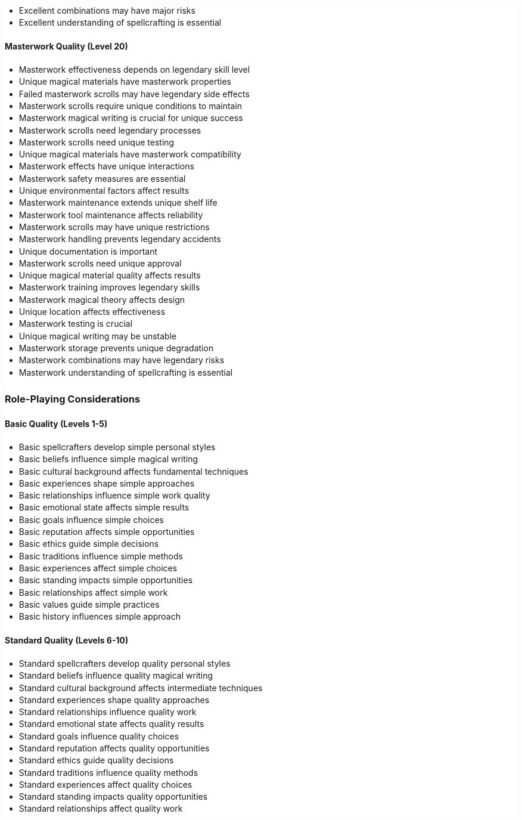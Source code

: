 - Excellent combinations may have major risks
- Excellent understanding of spellcrafting is essential

#### Masterwork Quality (Level 20)
- Masterwork effectiveness depends on legendary skill level
- Unique magical materials have masterwork properties
- Failed masterwork scrolls may have legendary side effects
- Masterwork scrolls require unique conditions to maintain
- Masterwork magical writing is crucial for unique success
- Masterwork scrolls need legendary processes
- Masterwork scrolls need unique testing
- Unique magical materials have masterwork compatibility
- Masterwork effects have unique interactions
- Masterwork safety measures are essential
- Unique environmental factors affect results
- Masterwork maintenance extends unique shelf life
- Masterwork tool maintenance affects reliability
- Masterwork scrolls may have unique restrictions
- Masterwork handling prevents legendary accidents
- Unique documentation is important
- Masterwork scrolls need unique approval
- Unique magical material quality affects results
- Masterwork training improves legendary skills
- Masterwork magical theory affects design
- Unique location affects effectiveness
- Masterwork testing is crucial
- Unique magical writing may be unstable
- Masterwork storage prevents unique degradation
- Masterwork combinations may have legendary risks
- Masterwork understanding of spellcrafting is essential

### Role-Playing Considerations
#### Basic Quality (Levels 1-5)
- Basic spellcrafters develop simple personal styles
- Basic beliefs influence simple magical writing
- Basic cultural background affects fundamental techniques
- Basic experiences shape simple approaches
- Basic relationships influence simple work quality
- Basic emotional state affects simple results
- Basic goals influence simple choices
- Basic reputation affects simple opportunities
- Basic ethics guide simple decisions
- Basic traditions influence simple methods
- Basic experiences affect simple choices
- Basic standing impacts simple opportunities
- Basic relationships affect simple work
- Basic values guide simple practices
- Basic history influences simple approach

#### Standard Quality (Levels 6-10)
- Standard spellcrafters develop quality personal styles
- Standard beliefs influence quality magical writing
- Standard cultural background affects intermediate techniques
- Standard experiences shape quality approaches
- Standard relationships influence quality work
- Standard emotional state affects quality results
- Standard goals influence quality choices
- Standard reputation affects quality opportunities
- Standard ethics guide quality decisions
- Standard traditions influence quality methods
- Standard experiences affect quality choices
- Standard standing impacts quality opportunities
- Standard relationships affect quality work